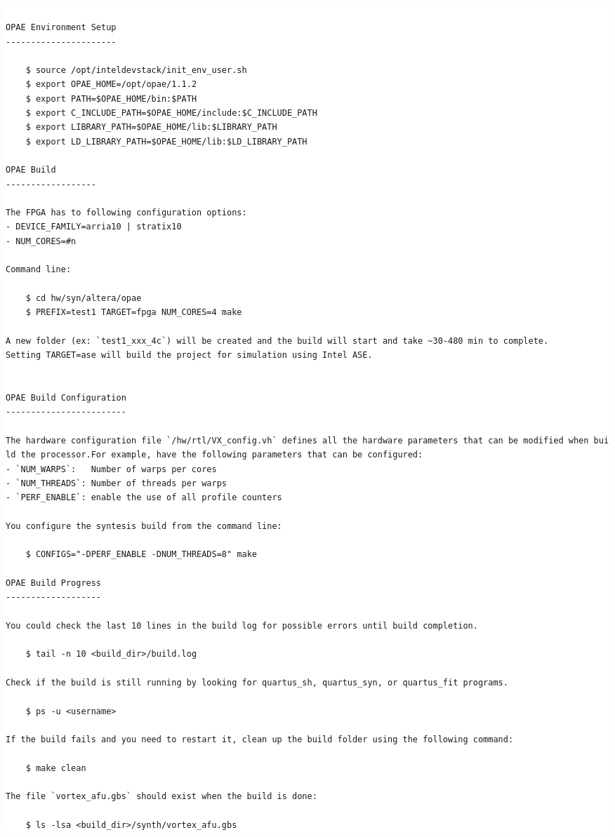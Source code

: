 ```

OPAE Environment Setup
----------------------

    $ source /opt/inteldevstack/init_env_user.sh
    $ export OPAE_HOME=/opt/opae/1.1.2
    $ export PATH=$OPAE_HOME/bin:$PATH
    $ export C_INCLUDE_PATH=$OPAE_HOME/include:$C_INCLUDE_PATH
    $ export LIBRARY_PATH=$OPAE_HOME/lib:$LIBRARY_PATH
    $ export LD_LIBRARY_PATH=$OPAE_HOME/lib:$LD_LIBRARY_PATH

OPAE Build
------------------

The FPGA has to following configuration options:
- DEVICE_FAMILY=arria10 | stratix10
- NUM_CORES=#n

Command line:

    $ cd hw/syn/altera/opae
    $ PREFIX=test1 TARGET=fpga NUM_CORES=4 make

A new folder (ex: `test1_xxx_4c`) will be created and the build will start and take ~30-480 min to complete.
Setting TARGET=ase will build the project for simulation using Intel ASE.


OPAE Build Configuration
------------------------

The hardware configuration file `/hw/rtl/VX_config.vh` defines all the hardware parameters that can be modified when build the processor.For example, have the following parameters that can be configured:
- `NUM_WARPS`:   Number of warps per cores
- `NUM_THREADS`: Number of threads per warps
- `PERF_ENABLE`: enable the use of all profile counters

You configure the syntesis build from the command line:

    $ CONFIGS="-DPERF_ENABLE -DNUM_THREADS=8" make

OPAE Build Progress
-------------------

You could check the last 10 lines in the build log for possible errors until build completion.

    $ tail -n 10 <build_dir>/build.log

Check if the build is still running by looking for quartus_sh, quartus_syn, or quartus_fit programs.

    $ ps -u <username>

If the build fails and you need to restart it, clean up the build folder using the following command:

    $ make clean

The file `vortex_afu.gbs` should exist when the build is done:

    $ ls -lsa <build_dir>/synth/vortex_afu.gbs

```